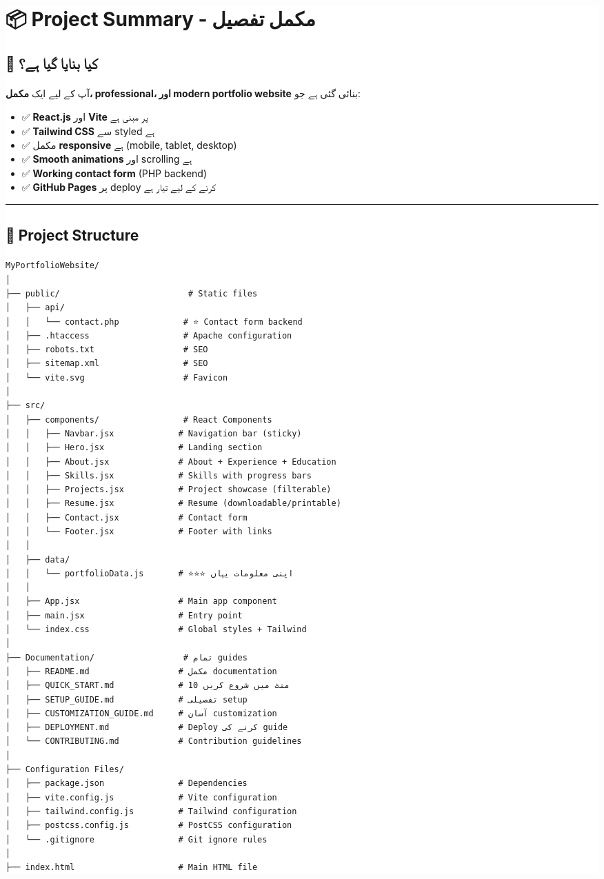 # 📦 Project Summary - مکمل تفصیل

## 🎯 کیا بنایا گیا ہے؟

آپ کے لیے ایک **مکمل، professional، اور modern portfolio website** بنائی گئی ہے جو:

- ✅ **React.js** اور **Vite** پر مبنی ہے
- ✅ **Tailwind CSS** سے styled ہے
- ✅ مکمل **responsive** ہے (mobile, tablet, desktop)
- ✅ **Smooth animations** اور scrolling ہے
- ✅ **Working contact form** (PHP backend)
- ✅ **GitHub Pages** پر deploy کرنے کے لیے تیار ہے

---

## 📁 Project Structure

```
MyPortfolioWebsite/
│
├── public/                          # Static files
│   ├── api/
│   │   └── contact.php             # ⭐ Contact form backend
│   ├── .htaccess                   # Apache configuration
│   ├── robots.txt                  # SEO
│   ├── sitemap.xml                 # SEO
│   └── vite.svg                    # Favicon
│
├── src/
│   ├── components/                 # React Components
│   │   ├── Navbar.jsx             # Navigation bar (sticky)
│   │   ├── Hero.jsx               # Landing section
│   │   ├── About.jsx              # About + Experience + Education
│   │   ├── Skills.jsx             # Skills with progress bars
│   │   ├── Projects.jsx           # Project showcase (filterable)
│   │   ├── Resume.jsx             # Resume (downloadable/printable)
│   │   ├── Contact.jsx            # Contact form
│   │   └── Footer.jsx             # Footer with links
│   │
│   ├── data/
│   │   └── portfolioData.js       # ⭐⭐⭐ اپنی معلومات یہاں
│   │
│   ├── App.jsx                    # Main app component
│   ├── main.jsx                   # Entry point
│   └── index.css                  # Global styles + Tailwind
│
├── Documentation/                  # تمام guides
│   ├── README.md                  # مکمل documentation
│   ├── QUICK_START.md             # 10 منٹ میں شروع کریں
│   ├── SETUP_GUIDE.md             # تفصیلی setup
│   ├── CUSTOMIZATION_GUIDE.md     # آسان customization
│   ├── DEPLOYMENT.md              # Deploy کرنے کی guide
│   └── CONTRIBUTING.md            # Contribution guidelines
│
├── Configuration Files/
│   ├── package.json               # Dependencies
│   ├── vite.config.js             # Vite configuration
│   ├── tailwind.config.js         # Tailwind configuration
│   ├── postcss.config.js          # PostCSS configuration
│   └── .gitignore                 # Git ignore rules
│
├── index.html                     # Main HTML file
```